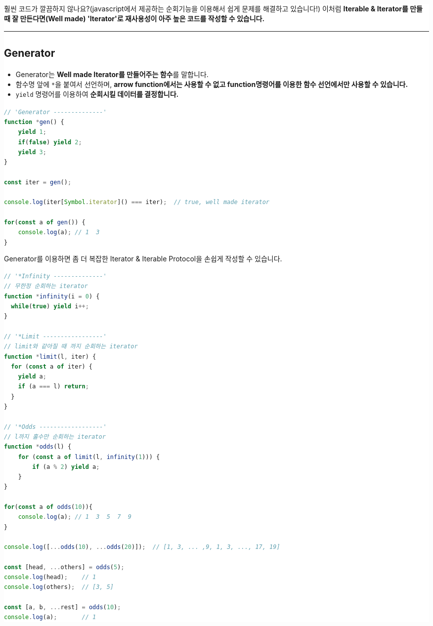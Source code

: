 훨씬 코드가 깔끔하지 않나요?(javascript에서 제공하는 순회기능을 이용해서 쉽게 문제를 해결하고 있습니다!) 이처럼 **Iterable & Iterator를 만들 때 잘 만든다면(Well made) 'Iterator'로 재사용성이 아주 높은 코드를 작성할 수 있습니다.**

---

## Generator

- Generator는 **Well made Iterator를 만들어주는 함수**를 말합니다.
- 함수명 앞에 ``*``을 붙여서 선언하며, **arrow function에서는 사용할 수 없고 function명령어를 이용한 함수 선언에서만 사용할 수 있습니다.**
- ``yield`` 명령어를 이용하여 **순회시킬 데이터를 결정합니다.**

```js
// 'Generator --------------'
function *gen() {
    yield 1;
    if(false) yield 2;
    yield 3;
}

const iter = gen();

console.log(iter[Symbol.iterator]() === iter);  // true, well made iterator

for(const a of gen()) {
    console.log(a); // 1  3
}
```

Generator를 이용하면 좀 더 복잡한 Iterator & Iterable Protocol을 손쉽게 작성할 수 있습니다.

```js
// '*Infinity --------------'
// 무한정 순회하는 iterator
function *infinity(i = 0) {
  while(true) yield i++;
}

// '*Limit -----------------'
// limit와 같아질 때 까지 순회하는 iterator
function *limit(l, iter) {
  for (const a of iter) {
    yield a;
    if (a === l) return;
  }
}

// '*Odds ------------------'
// l까지 홀수만 순회하는 iterator
function *odds(l) {
    for (const a of limit(l, infinity(1))) {
        if (a % 2) yield a;
    }
}

for(const a of odds(10)){
    console.log(a); // 1  3  5  7  9
}

console.log([...odds(10), ...odds(20)]);  // [1, 3, ... ,9, 1, 3, ..., 17, 19]

const [head, ...others] = odds(5);
console.log(head);    // 1
console.log(others);  // [3, 5]

const [a, b, ...rest] = odds(10);
console.log(a);       // 1
```